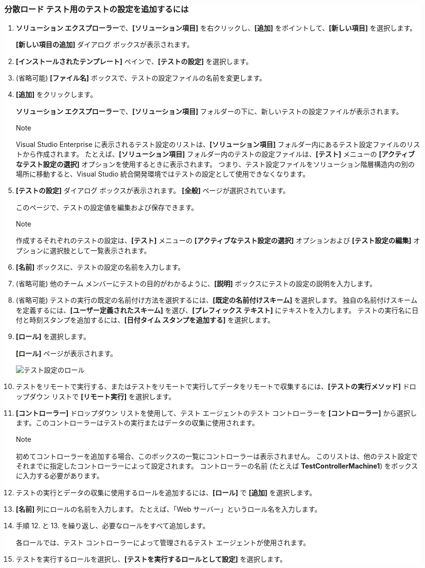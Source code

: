 ### <a name="to-add-a-test-settings-for-a-distributed-load-test"></a>分散ロード テスト用のテストの設定を追加するには

1.  **ソリューション エクスプローラー**で、**[ソリューション項目]** を右クリックし、**[追加]** をポイントして、**[新しい項目]** を選択します。

     **[新しい項目の追加]** ダイアログ ボックスが表示されます。

2.  **[インストールされたテンプレート]** ペインで、**[テストの設定]** を選択します。

3.  (省略可能) **[ファイル名]** ボックスで、テストの設定ファイルの名前を変更します。

4.  **[追加]** をクリックします。

     **ソリューション エクスプローラー**で、**[ソリューション項目]** フォルダーの下に、新しいテストの設定ファイルが表示されます。

    > [!NOTE]
    > Visual Studio Enterprise に表示されるテスト設定のリストは、**[ソリューション項目]** フォルダー内にあるテスト設定ファイルのリストから作成されます。 たとえば、**[ソリューション項目]** フォルダー内のテストの設定ファイルは、**[テスト]** メニューの **[アクティブなテスト設定の選択]** オプションを使用するときに表示されます。 つまり、テスト設定ファイルをソリューション階層構造内の別の場所に移動すると、Visual Studio 統合開発環境ではテストの設定として使用できなくなります。

5.  **[テストの設定]** ダイアログ ボックスが表示されます。 **[全般]** ページが選択されています。

     このページで、テストの設定値を編集および保存できます。

    > [!NOTE]
    > 作成するそれぞれのテストの設定は、**[テスト]** メニューの **[アクティブなテスト設定の選択]** オプションおよび **[テスト設定の編集]** オプションに選択肢として一覧表示されます。

6.  **[名前]** ボックスに、テストの設定の名前を入力します。

7.  (省略可能) 他のチーム メンバーにテストの目的がわかるように、**[説明]** ボックスにテストの設定の説明を入力します。

8.  (省略可能) テストの実行の既定の名前付け方法を選択するには、**[既定の名前付けスキーム]** を選択します。 独自の名前付けスキームを定義するには、**[ユーザー定義されたスキーム]** を選び、**[プレフィックス テキスト]** にテキストを入力します。 テストの実行名に日付と時刻スタンプを追加するには、**[日付タイム スタンプを追加する]** を選択します。

9. **[ロール]** を選択します。

     **[ロール]** ページが表示されます。

     ![テスト設定のロール](../test/media/load_testtestrole.png)

10. テストをリモートで実行する、またはテストをリモートで実行してデータをリモートで収集するには、**[テストの実行メソッド]** ドロップダウン リストで **[リモート実行]** を選択します。

11. **[コントローラー]** ドロップダウン リストを使用して、テスト エージェントのテスト コントローラーを **[コントローラー]** から選択します。このコントローラーはテストの実行またはデータの収集に使用されます。

    > [!NOTE]
    > 初めてコントローラーを追加する場合、このボックスの一覧にコントローラーは表示されません。 このリストは、他のテスト設定でそれまでに指定したコントローラーによって設定されます。 コントローラーの名前 (たとえば **TestControllerMachine1**) をボックスに入力する必要があります。

12. テストの実行とデータの収集に使用するロールを追加するには、**[ロール]** で **[追加]** を選択します。

13. **[名前]** 列にロールの名前を入力します。 たとえば、「Web サーバー」というロール名を入力します。

14. 手順 12. と 13. を繰り返し、必要なロールをすべて追加します。

     各ロールでは、テスト コントローラーによって管理されるテスト エージェントが使用されます。

15. テストを実行するロールを選択し、**[テストを実行するロールとして設定]** を選択します。
